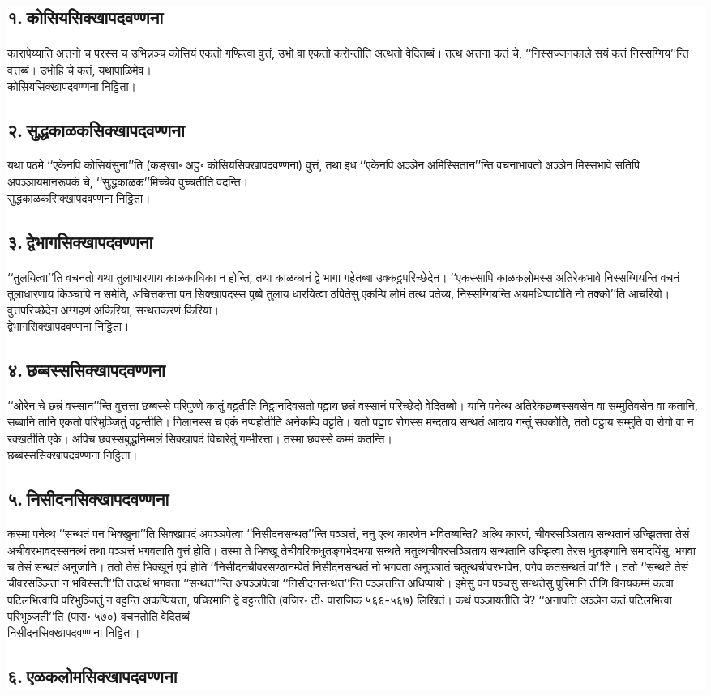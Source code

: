 
## १. कोसियसिक्खापदवण्णना

कारापेय्याति अत्तनो च परस्स च उभिन्नञ्च कोसियं एकतो गण्हित्वा वुत्तं, उभो वा एकतो करोन्तीति अत्थतो वेदितब्बं। तत्थ अत्तना कतं चे, ‘‘निस्सज्जनकाले सयं कतं निस्सग्गिय’’न्ति वत्तब्बं। उभोहि चे कतं, यथापाळिमेव।  
कोसियसिक्खापदवण्णना निट्ठिता।  


## २. सुद्धकाळकसिक्खापदवण्णना

यथा पठमे ‘‘एकेनपि कोसियंसुना’’ति (कङ्खा॰ अट्ठ॰ कोसियसिक्खापदवण्णना) वुत्तं, तथा इध ‘‘एकेनपि अञ्ञेन अमिस्सितान’’न्ति वचनाभावतो अञ्ञेन मिस्सभावे सतिपि अपञ्ञायमानरूपकं चे, ‘‘सुद्धकाळक’’मिच्चेव वुच्चतीति वदन्ति।  
सुद्धकाळकसिक्खापदवण्णना निट्ठिता।  


## ३. द्वेभागसिक्खापदवण्णना

‘‘तुलयित्वा’’ति वचनतो यथा तुलाधारणाय काळकाधिका न होन्ति, तथा काळकानं द्वे भागा गहेतब्बा उक्कट्ठपरिच्छेदेन। ‘‘एकस्सापि काळकलोमस्स अतिरेकभावे निस्सग्गियन्ति वचनं तुलाधारणाय किञ्चापि न समेति, अचित्तकत्ता पन सिक्खापदस्स पुब्बे तुलाय धारयित्वा ठपितेसु एकम्पि लोमं तत्थ पतेय्य, निस्सग्गियन्ति अयमधिप्पायोति नो तक्को’’ति आचरियो। वुत्तपरिच्छेदेन अग्गहणं अकिरिया, सन्थतकरणं किरिया।  
द्वेभागसिक्खापदवण्णना निट्ठिता।  


## ४. छब्बस्ससिक्खापदवण्णना

‘‘ओरेन चे छन्नं वस्सान’’न्ति वुत्तत्ता छब्बस्से परिपुण्णे कातुं वट्टतीति निट्ठानदिवसतो पट्ठाय छन्नं वस्सानं परिच्छेदो वेदितब्बो। यानि पनेत्थ अतिरेकछब्बस्सवसेन वा सम्मुतिवसेन वा कतानि, सब्बानि तानि एकतो परिभुञ्जितुं वट्टन्तीति। गिलानस्स च एकं नप्पहोतीति अनेकम्पि वट्टति। यतो पट्ठाय रोगस्स मन्दताय सन्थतं आदाय गन्तुं सक्कोति, ततो पट्ठाय सम्मुति वा रोगो वा न रक्खतीति एके। अपिच छवस्सबुद्धनिम्मलं सिक्खापदं विचारेतुं गम्भीरत्ता। तस्मा छवस्से कम्मं कतन्ति।  
छब्बस्ससिक्खापदवण्णना निट्ठिता।  


## ५. निसीदनसिक्खापदवण्णना

कस्मा पनेत्थ ‘‘सन्थतं पन भिक्खुना’’ति सिक्खापदं अपञ्ञपेत्वा ‘‘निसीदनसन्थत’’न्ति पञ्ञत्तं, ननु एत्थ कारणेन भवितब्बन्ति? अत्थि कारणं, चीवरसञ्ञिताय सन्थतानं उज्झितत्ता तेसं अचीवरभावदस्सनत्थं तथा पञ्ञत्तं भगवताति वुत्तं होति। तस्मा ते भिक्खू तेचीवरिकधुतङ्गभेदभया सन्थते चतुत्थचीवरसञ्ञिताय सन्थतानि उज्झित्वा तेरस धुतङ्गानि समादयिंसु, भगवा च तेसं सन्थतं अनुजानि। ततो तेसं भिक्खूनं एवं होति ‘‘निसीदनचीवरसण्ठानम्पेतं निसीदनसन्थतं नो भगवता अनुञ्ञातं चतुत्थचीवरभावेन, पगेव कतसन्थतं वा’’ति। ततो ‘‘सन्थते तेसं चीवरसञ्ञिता न भविस्सती’’ति तदत्थं भगवता ‘‘सन्थत’’न्ति अपञ्ञपेत्वा ‘‘निसीदनसन्थत’’न्ति पञ्ञत्तन्ति अधिप्पायो। इमेसु पन पञ्चसु सन्थतेसु पुरिमानि तीणि विनयकम्मं कत्वा पटिलभित्वापि परिभुञ्जितुं न वट्टन्ति अकप्पियत्ता, पच्छिमानि द्वे वट्टन्तीति (वजिर॰ टी॰ पाराजिक ५६६-५६७) लिखितं। कथं पञ्ञायतीति चे? ‘‘अनापत्ति अञ्ञेन कतं पटिलभित्वा परिभुञ्जती’’ति (पारा॰ ५७०) वचनतोति वेदितब्बं।  
निसीदनसिक्खापदवण्णना निट्ठिता।  


## ६. एळकलोमसिक्खापदवण्णना
